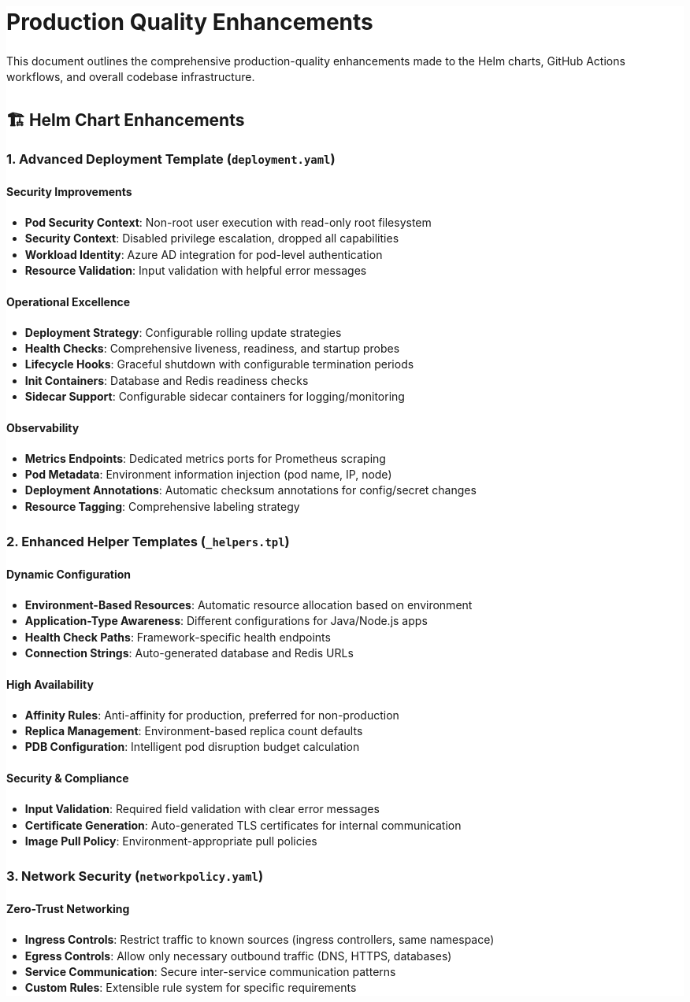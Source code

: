 # Production Quality Enhancements

This document outlines the comprehensive production-quality enhancements made to the Helm charts, GitHub Actions workflows, and overall codebase infrastructure.

## 🏗️ Helm Chart Enhancements

### 1. Advanced Deployment Template (`deployment.yaml`)

#### Security Improvements
- **Pod Security Context**: Non-root user execution with read-only root filesystem
- **Security Context**: Disabled privilege escalation, dropped all capabilities
- **Workload Identity**: Azure AD integration for pod-level authentication
- **Resource Validation**: Input validation with helpful error messages

#### Operational Excellence
- **Deployment Strategy**: Configurable rolling update strategies
- **Health Checks**: Comprehensive liveness, readiness, and startup probes
- **Lifecycle Hooks**: Graceful shutdown with configurable termination periods
- **Init Containers**: Database and Redis readiness checks
- **Sidecar Support**: Configurable sidecar containers for logging/monitoring

#### Observability
- **Metrics Endpoints**: Dedicated metrics ports for Prometheus scraping
- **Pod Metadata**: Environment information injection (pod name, IP, node)
- **Deployment Annotations**: Automatic checksum annotations for config/secret changes
- **Resource Tagging**: Comprehensive labeling strategy

### 2. Enhanced Helper Templates (`_helpers.tpl`)

#### Dynamic Configuration
- **Environment-Based Resources**: Automatic resource allocation based on environment
- **Application-Type Awareness**: Different configurations for Java/Node.js apps
- **Health Check Paths**: Framework-specific health endpoints
- **Connection Strings**: Auto-generated database and Redis URLs

#### High Availability
- **Affinity Rules**: Anti-affinity for production, preferred for non-production
- **Replica Management**: Environment-based replica count defaults
- **PDB Configuration**: Intelligent pod disruption budget calculation

#### Security & Compliance
- **Input Validation**: Required field validation with clear error messages
- **Certificate Generation**: Auto-generated TLS certificates for internal communication
- **Image Pull Policy**: Environment-appropriate pull policies

### 3. Network Security (`networkpolicy.yaml`)

#### Zero-Trust Networking
- **Ingress Controls**: Restrict traffic to known sources (ingress controllers, same namespace)
- **Egress Controls**: Allow only necessary outbound traffic (DNS, HTTPS, databases)
- **Service Communication**: Secure inter-service communication patterns
- **Custom Rules**: Extensible rule system for specific requirements
